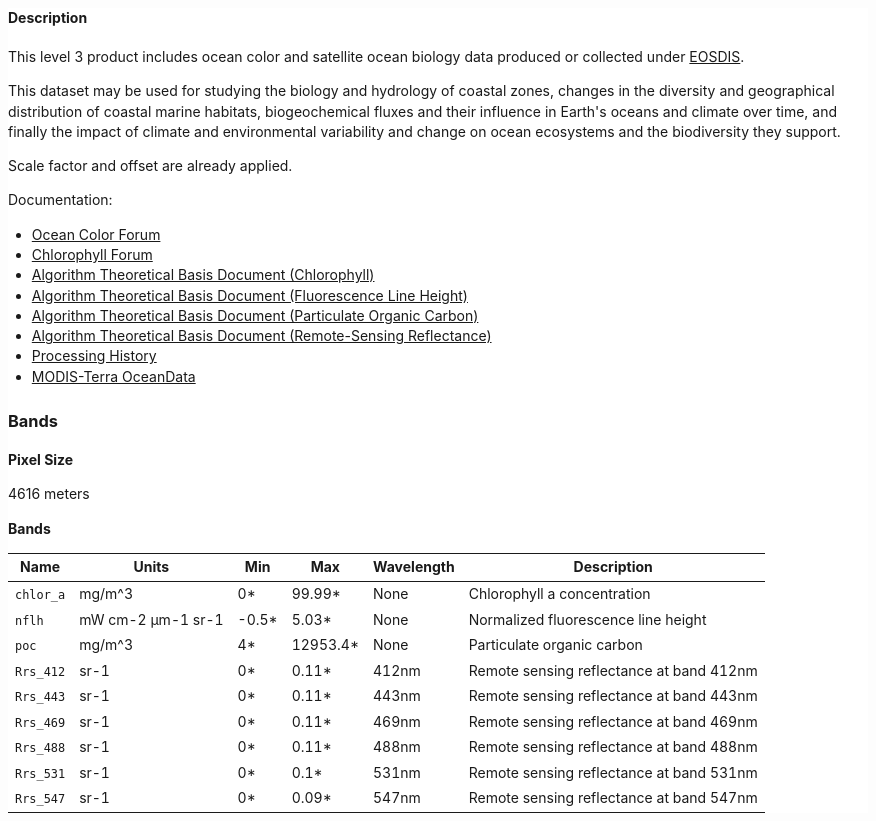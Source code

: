






#### Description



This level 3 product includes ocean color and satellite ocean biology data
produced or collected under [EOSDIS](https://earthdata.nasa.gov/about).


This dataset may be used for studying the biology and hydrology of
coastal zones, changes in the diversity and geographical distribution of
coastal marine habitats, biogeochemical fluxes and their influence in
Earth's oceans and climate over time, and finally the impact of
climate and environmental variability and change on ocean ecosystems
and the biodiversity they support.


Scale factor and offset are already applied.


Documentation:


* [Ocean Color Forum](https://oceancolor.gsfc.nasa.gov/forum/oceancolor/forum_show.pl)
* [Chlorophyll Forum](https://oceancolor.gsfc.nasa.gov/forum/oceancolor/forum_show.pl)
* [Algorithm Theoretical Basis Document (Chlorophyll)](https://oceancolor.gsfc.nasa.gov/resources/atbd/chlor_a)
* [Algorithm Theoretical Basis Document (Fluorescence Line Height)](https://oceancolor.gsfc.nasa.gov/resources/atbd/nflh)
* [Algorithm Theoretical Basis Document (Particulate Organic Carbon)](https://oceancolor.gsfc.nasa.gov/resources/atbd/poc)
* [Algorithm Theoretical Basis Document (Remote\-Sensing Reflectance)](https://oceancolor.gsfc.nasa.gov/resources/atbd/rrs)
* [Processing History](https://oceancolor.gsfc.nasa.gov/data/reprocessing/)
* [MODIS\-Terra OceanData](https://oceancolor.gsfc.nasa.gov/about/missions/terra/)





### Bands



**Pixel Size**
  
4616 meters



**Bands**




| Name | Units | Min | Max | Wavelength | Description |
| --- | --- | --- | --- | --- | --- |
| `chlor_a` | mg/m^3 | 0\* | 99\.99\* | None | Chlorophyll a concentration |
| `nflh` | mW cm\-2 μm\-1 sr\-1 | \-0\.5\* | 5\.03\* | None | Normalized fluorescence line height |
| `poc` | mg/m^3 | 4\* | 12953\.4\* | None | Particulate organic carbon |
| `Rrs_412` | sr\-1 | 0\* | 0\.11\* | 412nm | Remote sensing reflectance at band 412nm |
| `Rrs_443` | sr\-1 | 0\* | 0\.11\* | 443nm | Remote sensing reflectance at band 443nm |
| `Rrs_469` | sr\-1 | 0\* | 0\.11\* | 469nm | Remote sensing reflectance at band 469nm |
| `Rrs_488` | sr\-1 | 0\* | 0\.11\* | 488nm | Remote sensing reflectance at band 488nm |
| `Rrs_531` | sr\-1 | 0\* | 0\.1\* | 531nm | Remote sensing reflectance at band 531nm |
| `Rrs_547` | sr\-1 | 0\* | 0\.09\* | 547nm | Remote sensing reflectance at band 547nm |